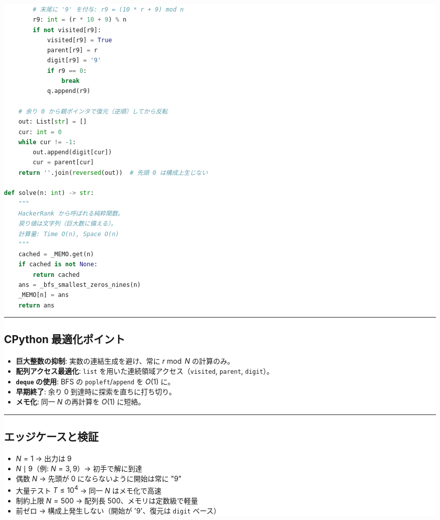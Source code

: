 ```python
        # 末尾に '9' を付与: r9 = (10 * r + 9) mod n
        r9: int = (r * 10 + 9) % n
        if not visited[r9]:
            visited[r9] = True
            parent[r9] = r
            digit[r9] = '9'
            if r9 == 0:
                break
            q.append(r9)

    # 余り 0 から親ポインタで復元（逆順）してから反転
    out: List[str] = []
    cur: int = 0
    while cur != -1:
        out.append(digit[cur])
        cur = parent[cur]
    return ''.join(reversed(out))  # 先頭 0 は構成上生じない

def solve(n: int) -> str:
    """
    HackerRank から呼ばれる純粋関数。
    戻り値は文字列（巨大数に備える）。
    計算量: Time O(n), Space O(n)
    """
    cached = _MEMO.get(n)
    if cached is not None:
        return cached
    ans = _bfs_smallest_zeros_nines(n)
    _MEMO[n] = ans
    return ans
```

---

<h2 id="cpython">CPython 最適化ポイント</h2>

- **巨大整数の抑制**: 実数の連結生成を避け、常に $r \bmod N$ の計算のみ。
- **配列アクセス最適化**: `list` を用いた連続領域アクセス（`visited`, `parent`, `digit`）。
- **`deque` の使用**: BFS の `popleft`/`append` を $O(1)$ に。
- **早期終了**: 余り $0$ 到達時に探索を直ちに打ち切り。
- **メモ化**: 同一 $N$ の再計算を $O(1)$ に短絡。

---

<h2 id="edgecases">エッジケースと検証</h2>

- $N=1$ → 出力は $9$
- $N \mid 9$（例: $N=3,9$）→ 初手で解に到達
- 偶数 $N$ → 先頭が $0$ にならないように開始は常に "9"
- 大量テスト $T \le 10^4$ → 同一 $N$ はメモ化で高速
- 制約上限 $N=500$ → 配列長 $500$、メモリは定数級で軽量
- 前ゼロ → 構成上発生しない（開始が '9'、復元は `digit` ベース）
